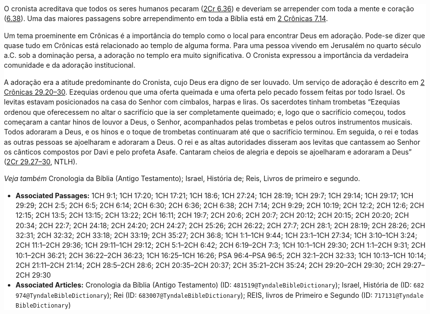 O cronista acreditava que todos os seres humanos pecaram ([2Cr 6\.36](https://ref.ly/2Chr6:36)) e deveriam se arrepender com toda a mente e coração ([6\.38](https://ref.ly/2Chr6:38)). Uma das maiores passagens sobre arrependimento em toda a Bíblia está em [2 Crônicas 7\.14](https://ref.ly/2Chr7:14).

Um tema proeminente em Crônicas é a importância do templo como o local para encontrar Deus em adoração. Pode\-se dizer que quase tudo em Crônicas está relacionado ao templo de alguma forma. Para uma pessoa vivendo em Jerusalém no quarto século a.C. sob a dominação persa, a adoração no templo era muito significativa. O Cronista expressou a importância da verdadeira comunidade e da adoração institucional.

A adoração era a atitude predominante do Cronista, cujo Deus era digno de ser louvado. Um serviço de adoração é descrito em [2 Crônicas 29\.20–30](https://ref.ly/2Chr29:20-2Chr29:30). Ezequias ordenou que uma oferta queimada e uma oferta pelo pecado fossem feitas por todo Israel. Os levitas estavam posicionados na casa do Senhor com címbalos, harpas e liras. Os sacerdotes tinham trombetas “Ezequias ordenou que oferecessem no altar o sacrifício que ia ser completamente queimado; e, logo que o sacrifício começou, todos começaram a cantar hinos de louvor a Deus, o Senhor, acompanhados pelas trombetas e pelos outros instrumentos musicais. Todos adoraram a Deus, e os hinos e o toque de trombetas continuaram até que o sacrifício terminou. Em seguida, o rei e todas as outras pessoas se ajoelharam e adoraram a Deus. O rei e as altas autoridades disseram aos levitas que cantassem ao Senhor os cânticos compostos por Davi e pelo profeta Asafe. Cantaram cheios de alegria e depois se ajoelharam e adoraram a Deus” ([2Cr 29\.27–30](https://ref.ly/2Chr29:27-2Chr29:30), NTLH).

*Veja também* Cronologia da Bíblia (Antigo Testamento); Israel, História de; Reis, Livros de primeiro e segundo.

* **Associated Passages:** 1CH 9:1; 1CH 17:20; 1CH 17:21; 1CH 18:6; 1CH 27:24; 1CH 28:19; 1CH 29:7; 1CH 29:14; 1CH 29:17; 1CH 29:29; 2CH 2:5; 2CH 6:5; 2CH 6:14; 2CH 6:30; 2CH 6:36; 2CH 6:38; 2CH 7:14; 2CH 9:29; 2CH 10:19; 2CH 12:2; 2CH 12:6; 2CH 12:15; 2CH 13:5; 2CH 13:15; 2CH 13:22; 2CH 16:11; 2CH 19:7; 2CH 20:6; 2CH 20:7; 2CH 20:12; 2CH 20:15; 2CH 20:20; 2CH 20:34; 2CH 22:7; 2CH 24:18; 2CH 24:20; 2CH 24:27; 2CH 25:26; 2CH 26:22; 2CH 27:7; 2CH 28:1; 2CH 28:19; 2CH 28:26; 2CH 32:31; 2CH 32:32; 2CH 33:18; 2CH 33:19; 2CH 35:27; 2CH 36:8; 1CH 1:1–1CH 9:44; 1CH 23:1–1CH 27:34; 1CH 3:10–1CH 3:24; 2CH 11:1–2CH 29:36; 1CH 29:11–1CH 29:12; 2CH 5:1–2CH 6:42; 2CH 6:19–2CH 7:3; 1CH 10:1–1CH 29:30; 2CH 1:1–2CH 9:31; 2CH 10:1–2CH 36:21; 2CH 36:22–2CH 36:23; 1CH 16:25–1CH 16:26; PSA 96:4–PSA 96:5; 2CH 32:1–2CH 32:33; 1CH 10:13–1CH 10:14; 2CH 21:11–2CH 21:14; 2CH 28:5–2CH 28:6; 2CH 20:35–2CH 20:37; 2CH 35:21–2CH 35:24; 2CH 29:20–2CH 29:30; 2CH 29:27–2CH 29:30
* **Associated Articles:** Cronologia da Bíblia (Antigo Testamento) (ID: `481519@TyndaleBibleDictionary`); Israel, História de (ID: `682974@TyndaleBibleDictionary`); Rei (ID: `683007@TyndaleBibleDictionary`); REIS, livros de Primeiro e Segundo (ID: `717131@TyndaleBibleDictionary`)

